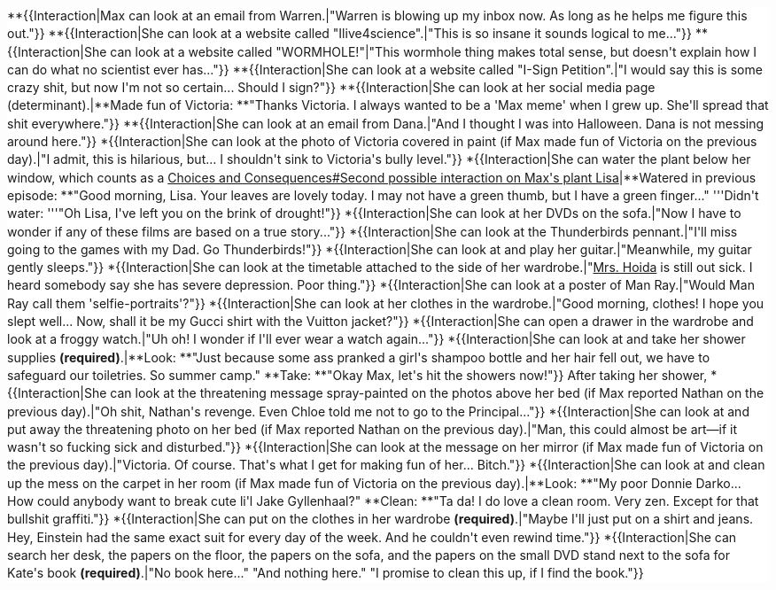 **{{Interaction|Max can look at an email from Warren.|"Warren is blowing up my inbox now. As long as he helps me figure this out."}}
**{{Interaction|She can look at a website called "Ilive4science".|"This is so insane it sounds logical to me..."}}
**{{Interaction|She can look at a website called "WORMHOLE!"|"This wormhole thing makes total sense, but doesn't explain how I can do what
no scientist ever has..."}}
**{{Interaction|She can look at a website called "I-Sign Petition".|"I would say this is some crazy shit, but now I'm not so certain... Should I sign?"}}
**{{Interaction|She can look at her social media page (determinant).|**Made fun of Victoria: **"Thanks Victoria. I always wanted to be a 'Max meme' when I grew up. She'll spread that shit everywhere."}}
**{{Interaction|She can look at an email from Dana.|"And I thought I was into Halloween. Dana is not messing around here."}}
*{{Interaction|She can look at the photo of Victoria covered in paint (if Max made fun of Victoria on the previous day).|"I admit, this is hilarious, but... I shouldn't sink to Victoria's bully level."}}
*{{Interaction|She can water the plant below her window, which counts as a [Choices and Consequences#Second possible interaction on Max's plant Lisa](minor_choice_.md)|**Watered in previous episode: **"Good morning, Lisa. Your leaves are lovely today.
I may not have a green thumb, but I have a green finger..."
'''Didn't water: '''"Oh Lisa, I've left you on the brink of drought!"}}
*{{Interaction|She can look at her DVDs on the sofa.|"Now I have to wonder if any of these films are based on a true story..."}}
*{{Interaction|She can look at the Thunderbirds pennant.|"I'll miss going to the games with my Dad. Go Thunderbirds!"}}
*{{Interaction|She can look at and play her guitar.|"Meanwhile, my guitar gently sleeps."}}
*{{Interaction|She can look at the timetable attached to the side of her wardrobe.|"[Mrs. Hoida](mrs__hoida.md) is still out sick. I heard somebody say she has severe depression. Poor thing."}}
*{{Interaction|She can look at a poster of Man Ray.|"Would Man Ray call them 'selfie-portraits'?"}}
*{{Interaction|She can look at her clothes in the wardrobe.|"Good morning, clothes! I hope you slept well... Now, shall it be my Gucci shirt with the Vuitton jacket?"}}
*{{Interaction|She can open a drawer in the wardrobe and look at a froggy watch.|"Uh oh! I wonder if I'll ever wear a watch again..."}}
*{{Interaction|She can look at and take her shower supplies **(required)**.|**Look: **"Just because some ass pranked a girl's shampoo bottle and
her hair fell out, we have to safeguard our toiletries. So summer camp."
**Take: **"Okay Max, let's hit the showers now!"}}
After taking her shower,
*{{Interaction|She can look at the threatening message spray-painted on the photos above her bed (if Max reported Nathan on the previous day).|"Oh shit, Nathan's revenge. Even Chloe told me not to go to the Principal..."}}
*{{Interaction|She can look at and put away the threatening photo on her bed (if Max reported Nathan on the previous day).|"Man, this could almost be art—if it wasn't so fucking sick and disturbed."}}
*{{Interaction|She can look at the message on her mirror (if Max made fun of Victoria on the previous day).|"Victoria. Of course. That's what I get for making fun of her... Bitch."}}
*{{Interaction|She can look at and clean up the mess on the carpet in her room (if Max made fun of Victoria on the previous day).|**Look: **"My poor Donnie Darko... How could anybody want to break cute li'l Jake Gyllenhaal?"
**Clean: **"Ta da! I do love a clean room. Very zen. Except for that bullshit graffiti."}}
*{{Interaction|She can put on the clothes in her wardrobe **(required)**.|"Maybe I'll just put on a shirt and jeans. Hey, Einstein had the same exact
suit for every day of the week. And he couldn't even rewind time."}}
*{{Interaction|She can search her desk, the papers on the floor, the papers on the sofa, and the papers on the small DVD stand next to the sofa for Kate's book **(required)**.|"No book here..."
"And nothing here."
"I promise to clean this up, if I find the book."}}
